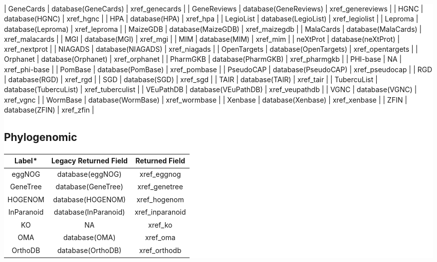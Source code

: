 |   GeneCards   |    database(GeneCards)    |   xref_genecards   |
|  GeneReviews  |   database(GeneReviews)   |  xref_genereviews  |
|     HGNC      |      database(HGNC)       |     xref_hgnc      |
|      HPA      |       database(HPA)       |      xref_hpa      |
|   LegioList   |    database(LegioList)    |   xref_legiolist   |
|    Leproma    |     database(Leproma)     |    xref_leproma    |
|   MaizeGDB    |    database(MaizeGDB)     |   xref_maizegdb    |
|   MalaCards   |    database(MalaCards)    |   xref_malacards   |
|      MGI      |       database(MGI)       |      xref_mgi      |
|      MIM      |       database(MIM)       |      xref_mim      |
|   neXtProt    |    database(neXtProt)     |   xref_nextprot    |
|    NIAGADS    |     database(NIAGADS)     |    xref_niagads    |
|  OpenTargets  |   database(OpenTargets)   |  xref_opentargets  |
|   Orphanet    |    database(Orphanet)     |   xref_orphanet    |
|   PharmGKB    |    database(PharmGKB)     |   xref_pharmgkb    |
|   PHI-base    |            NA             |   xref_phi-base    |
|    PomBase    |     database(PomBase)     |    xref_pombase    |
|   PseudoCAP   |    database(PseudoCAP)    |   xref_pseudocap   |
|      RGD      |       database(RGD)       |      xref_rgd      |
|      SGD      |       database(SGD)       |      xref_sgd      |
|     TAIR      |      database(TAIR)       |     xref_tair      |
|  TubercuList  |   database(TubercuList)   |  xref_tuberculist  |
|   VEuPathDB   |    database(VEuPathDB)    |   xref_veupathdb   |
|     VGNC      |      database(VGNC)       |     xref_vgnc      |
|   WormBase    |    database(WormBase)     |   xref_wormbase    |
|    Xenbase    |     database(Xenbase)     |    xref_xenbase    |
|     ZFIN      |      database(ZFIN)       |     xref_zfin      |

## Phylogenomic

| **Label\*** | **Legacy Returned Field** | **Returned Field** |
| :---------: | :-----------------------: | :----------------: |
|   eggNOG    |     database(eggNOG)      |    xref_eggnog     |
|  GeneTree   |    database(GeneTree)     |   xref_genetree    |
|   HOGENOM   |     database(HOGENOM)     |    xref_hogenom    |
| InParanoid  |   database(InParanoid)    |  xref_inparanoid   |
|     KO      |            NA             |      xref_ko       |
|     OMA     |       database(OMA)       |      xref_oma      |
|   OrthoDB   |     database(OrthoDB)     |    xref_orthodb    |